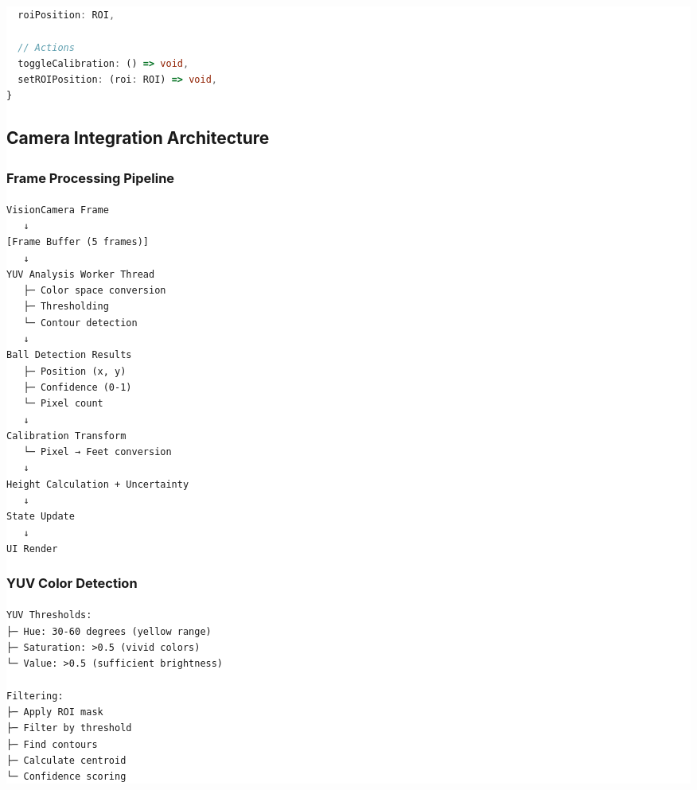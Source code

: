 ```typescript
  roiPosition: ROI,

  // Actions
  toggleCalibration: () => void,
  setROIPosition: (roi: ROI) => void,
}
```

## Camera Integration Architecture

### Frame Processing Pipeline

```
VisionCamera Frame
   ↓
[Frame Buffer (5 frames)]
   ↓
YUV Analysis Worker Thread
   ├─ Color space conversion
   ├─ Thresholding
   └─ Contour detection
   ↓
Ball Detection Results
   ├─ Position (x, y)
   ├─ Confidence (0-1)
   └─ Pixel count
   ↓
Calibration Transform
   └─ Pixel → Feet conversion
   ↓
Height Calculation + Uncertainty
   ↓
State Update
   ↓
UI Render
```

### YUV Color Detection

```
YUV Thresholds:
├─ Hue: 30-60 degrees (yellow range)
├─ Saturation: >0.5 (vivid colors)
└─ Value: >0.5 (sufficient brightness)

Filtering:
├─ Apply ROI mask
├─ Filter by threshold
├─ Find contours
├─ Calculate centroid
└─ Confidence scoring
```
